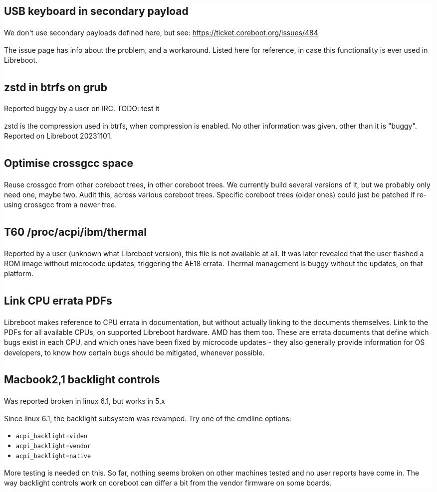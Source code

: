 ## USB keyboard in secondary payload

We don't use secondary payloads defined here, but see:
<https://ticket.coreboot.org/issues/484>

The issue page has info about the problem, and a workaround. Listed here
for reference, in case this functionality is ever used in Libreboot.

## zstd in btrfs on grub

Reported buggy by a user on IRC. TODO: test it

zstd is the compression used in btrfs, when compression is enabled. No other
information was given, other than it is "buggy". Reported
on Libreboot 20231101.

## Optimise crossgcc space

Reuse crossgcc from other coreboot trees, in other coreboot trees. We currently
build several versions of it, but we probably only need one, maybe two. Audit
this, across various coreboot trees. Specific coreboot trees (older ones) could
just be patched if re-using crossgcc from a newer tree.

## T60 /proc/acpi/ibm/thermal

Reported by a user (unknown what LIbreboot version), this file is not available
at all. It was later revealed that the user flashed a ROM image without microcode
updates, triggering the AE18 errata. Thermal management is buggy without the
updates, on that platform.

## Link CPU errata PDFs

Libreboot makes reference to CPU errata in documentation, but without actually
linking to the documents themselves. Link to the PDFs for all available CPUs,
on supported Libreboot hardware. AMD has them too. These are errata documents
that define which bugs exist in each CPU, and which ones have been fixed by
microcode updates - they also generally provide information for OS developers,
to know how certain bugs should be mitigated, whenever possible.

## Macbook2,1 backlight controls

Was reported broken in linux 6.1, but works in 5.x

Since linux 6.1, the backlight subsystem was revamped. Try one of the
cmdline options:

* `acpi_backlight=video`
* `acpi_backlight=vendor`
* `acpi_backlight=native`

More testing is needed on this. So far, nothing seems broken on other machines
tested and no user reports have come in. The way backlight controls work on
coreboot can differ a bit from the vendor firmware on some boards.
